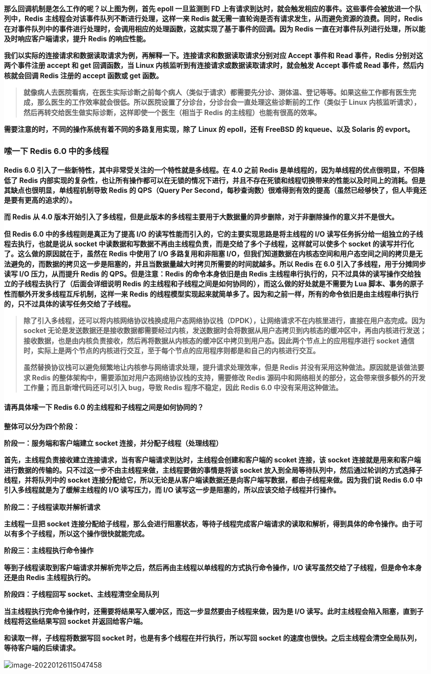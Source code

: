 **那么回调机制是怎么工作的呢？以上图为例，首先 epoll 一旦监测到 FD 上有请求到达时，就会触发相应的事件。这些事件会被放进一个队列中，Redis 主线程会对该事件队列不断进行处理，这样一来 Redis 就无需一直轮询是否有请求发生，从而避免资源的浪费。同时，Redis 在对事件队列中的事件进行处理时，会调用相应的处理函数，这就实现了基于事件的回调。因为 Redis 一直在对事件队列进行处理，所以能及时响应客户端请求，提升 Redis 的响应性能。**

**我们以实际的连接请求和数据读取请求为例，再解释一下。连接请求和数据读取请求分别对应 Accept 事件和 Read 事件，Redis 分别对这两个事件注册 accept 和 get 回调函数，当 Linux 内核监听到有连接请求或数据读取请求时，就会触发 Accept 事件或 Read 事件，然后内核就会回调 Redis 注册的 accept 函数或 get 函数。**

> **就像病人去医院看病，在医生实际诊断之前每个病人（类似于请求）都需要先分诊、测体温、登记等等。如果这些工作都有医生完成，那么医生的工作效率就会很低。所以医院设置了分诊台，分诊台会一直处理这些诊断前的工作（类似于 Linux 内核监听请求），然后再转交给医生做实际诊断，这样即使一个医生（相当于 Redis 的主线程）也能有很高的效率。**

**需要注意的时，不同的操作系统有着不同的多路复用实现，除了 Linux 的 epoll，还有 FreeBSD 的 kqueue、以及 Solaris 的 evport。**

### 嗦一下 Redis 6.0 中的多线程

**Redis 6.0 引入了一些新特性，其中非常受关注的一个特性就是多线程。在 4.0 之前 Redis 是单线程的，因为单线程的优点很明显，不但降低了 Redis 内部实现的复杂性，也让所有操作都可以在无锁的情况下进行，并且不存在死锁和线程切换带来的性能以及时间上的消耗。但是其缺点也很明显，单线程机制导致 Redis 的 QPS（Query Per Second，每秒查询数）很难得到有效的提高（虽然已经够快了，但人毕竟还是要有更高的追求的）。**

**而 Redis 从 4.0 版本开始引入了多线程，但是此版本的多线程主要用于大数据量的异步删除，对于非删除操作的意义并不是很大。**

**但 Redis 6.0 中的多线程则是真正为了提高 I/O 的读写性能而引入的，它的主要实现思路是将主线程的 I/O 读写任务拆分给一组独立的子线程去执行，也就是说从 socket 中读数据和写数据不再由主线程负责，而是交给了多个子线程，这样就可以使多个 socket 的读写并行化了。这么做的原因就在于，虽然在 Redis 中使用了 I/O 多路复用和非阻塞 I/O，但我们知道数据在内核态空间和用户态空间之间的拷贝是无法避免的，而数据的拷贝这一步是阻塞的，并且当数据量越大时拷贝所需要的时间就越多。所以 Redis 在 6.0 引入了多线程，用于分摊同步读写 I/O 压力，从而提升 Redis 的 QPS。但是注意：Redis 的命令本身依旧是由 Redis 主线程串行执行的，只不过具体的读写操作交给独立的子线程去执行了（后面会详细说明 Redis 的主线程和子线程之间是如何协同的），而这么做的好处就是不需要为 Lua 脚本、事务的原子性而额外开发多线程互斥机制，这样一来 Redis 的线程模型实现起来就简单多了。因为和之前一样，所有的命令依旧是由主线程串行执行的，只不过具体的读写任务交给了子线程。**

> **除了引入多线程，还可以将内核网络协议栈换成用户态网络协议栈（DPDK），让网络请求不在内核里进行，直接在用户态完成。因为 socket 无论是发送数据还是接收数据都需要经过内核，发送数据时会将数据从用户态拷贝到内核态的缓冲区中，再由内核进行发送；接收数据，也是由内核负责接收，然后再将数据从内核态的缓冲区中拷贝到用户态。因此两个节点上的应用程序进行 socket 通信时，实际上是两个节点的内核进行交互，至于每个节点的应用程序则都是和自己的内核进行交互。**
>
> **虽然替换协议栈可以避免频繁地让内核参与网络请求处理，提升请求处理效率，但是 Redis 并没有采用这种做法。原因就是该做法要求 Redis 的整体架构中，需要添加对用户态网络协议栈的支持，需要修改 Redis 源码中和网络相关的部分，这会带来很多额外的开发工作量；而且新增代码还可以引入 bug，导致 Redis 程序不稳定，因此 Redis 6.0 中没有采用这种做法。**

#### 请再具体嗦一下 Redis 6.0 的主线程和子线程之间是如何协同的？

**整体可以分为四个阶段：**

**阶段一：服务端和客户端建立 socket 连接，并分配子线程（处理线程）**

**首先，主线程负责接收建立连接请求，当有客户端请求到达时，主线程会创建和客户端的 scoket 连接，该 socket 连接就是用来和客户端进行数据的传输的。只不过这一步不由主线程来做，主线程要做的事情是将该 socket 放入到全局等待队列中，然后通过轮训的方式选择子线程，并将队列中的 socket 连接分配给它，所以无论是从客户端读数据还是向客户端写数据，都由子线程来做。因为我们说 Redis 6.0 中引入多线程就是为了缓解主线程的 I/O 读写压力，而 I/O 读写这一步是阻塞的，所以应该交给子线程并行操作。**

**阶段二：子线程读取并解析请求**

**主线程一旦把 socket 连接分配给子线程，那么会进行阻塞状态，等待子线程完成客户端请求的读取和解析，得到具体的命令操作。由于可以有多个子线程，所以这个操作很快就能完成。**

**阶段三：主线程执行命令操作**

**等到子线程读取到客户端请求并解析完毕之后，然后再由主线程以单线程的方式执行命令操作，I/O 读写虽然交给了子线程，但是命令本身还是由 Redis 主线程执行的。**

**阶段四：子线程回写 socket、主线程清空全局队列**

**当主线程执行完命令操作时，还需要将结果写入缓冲区，而这一步显然要由子线程来做，因为是 I/O 读写。此时主线程会陷入阻塞，直到子线程将这些结果写回 socket 并返回给客户端。**

**和读取一样，子线程将数据写回 socket 时，也是有多个线程在并行执行，所以写回 socket 的速度也很快。之后主线程会清空全局队列，等待客户端的后续请求。**

![image-20220126115047458](https://images-1258301517.cos.ap-nanjing.myqcloud.com/images/202201261150486.png)
